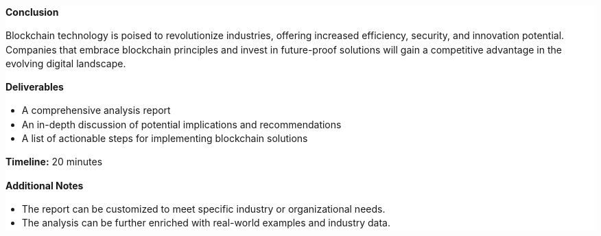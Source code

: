 **Conclusion**

Blockchain technology is poised to revolutionize industries, offering increased efficiency, security, and innovation potential. Companies that embrace blockchain principles and invest in future-proof solutions will gain a competitive advantage in the evolving digital landscape.

**Deliverables**

- A comprehensive analysis report
- An in-depth discussion of potential implications and recommendations
- A list of actionable steps for implementing blockchain solutions

**Timeline:** 20 minutes

**Additional Notes**

- The report can be customized to meet specific industry or organizational needs.
- The analysis can be further enriched with real-world examples and industry data.

